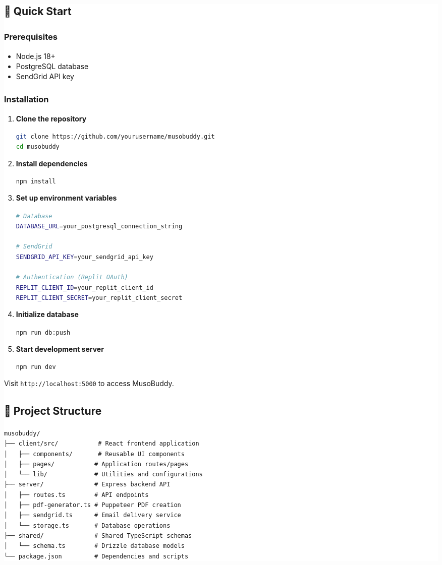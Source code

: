 ## 🚀 Quick Start

### Prerequisites
- Node.js 18+ 
- PostgreSQL database
- SendGrid API key

### Installation

1. **Clone the repository**
   ```bash
   git clone https://github.com/yourusername/musobuddy.git
   cd musobuddy
   ```

2. **Install dependencies**
   ```bash
   npm install
   ```

3. **Set up environment variables**
   ```bash
   # Database
   DATABASE_URL=your_postgresql_connection_string
   
   # SendGrid
   SENDGRID_API_KEY=your_sendgrid_api_key
   
   # Authentication (Replit OAuth)
   REPLIT_CLIENT_ID=your_replit_client_id
   REPLIT_CLIENT_SECRET=your_replit_client_secret
   ```

4. **Initialize database**
   ```bash
   npm run db:push
   ```

5. **Start development server**
   ```bash
   npm run dev
   ```

Visit `http://localhost:5000` to access MusoBuddy.

## 📁 Project Structure

```
musobuddy/
├── client/src/           # React frontend application
│   ├── components/       # Reusable UI components
│   ├── pages/           # Application routes/pages
│   └── lib/             # Utilities and configurations
├── server/              # Express backend API
│   ├── routes.ts        # API endpoints
│   ├── pdf-generator.ts # Puppeteer PDF creation
│   ├── sendgrid.ts      # Email delivery service
│   └── storage.ts       # Database operations
├── shared/              # Shared TypeScript schemas
│   └── schema.ts        # Drizzle database models
└── package.json         # Dependencies and scripts
```
